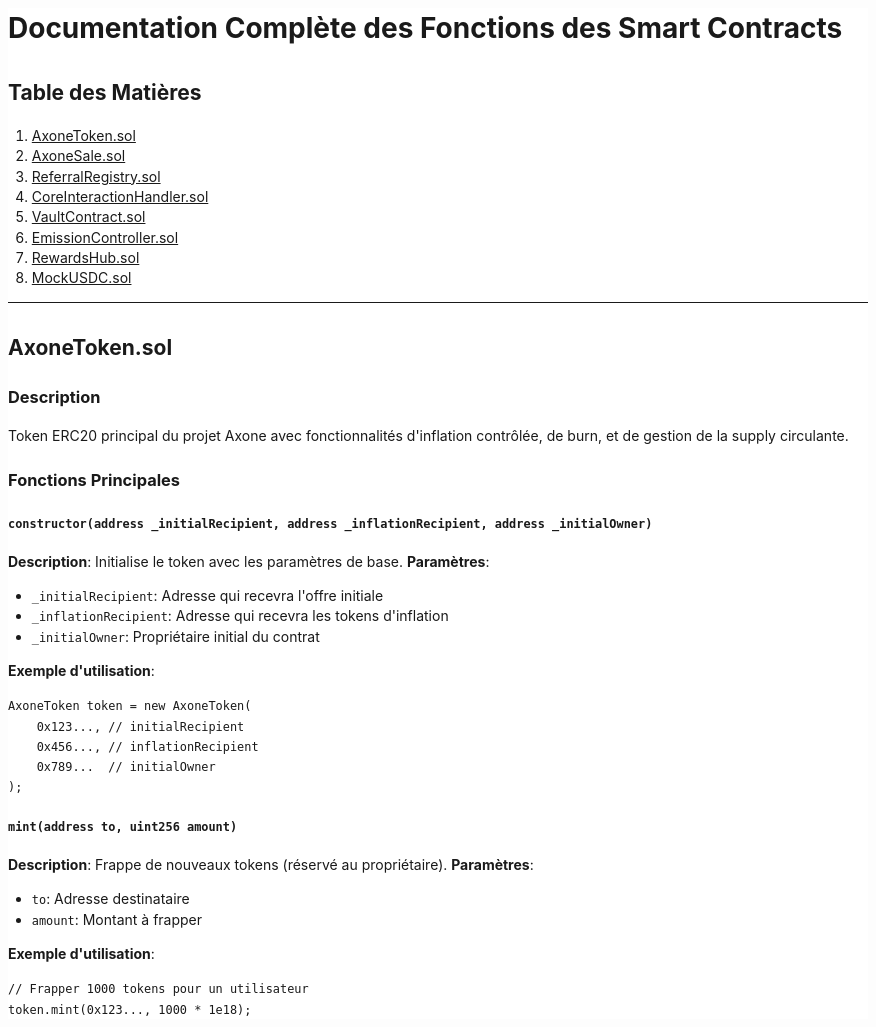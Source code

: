 # Documentation Complète des Fonctions des Smart Contracts

## Table des Matières

1. [AxoneToken.sol](#axonetokensol)
2. [AxoneSale.sol](#axonesalesol)
3. [ReferralRegistry.sol](#referralregistrysol)
4. [CoreInteractionHandler.sol](#coreinteractionhandlersol)
5. [VaultContract.sol](#vaultcontractsol)
6. [EmissionController.sol](#emissioncontrollersol)
7. [RewardsHub.sol](#rewardshubsol)
8. [MockUSDC.sol](#mockusdcsol)

---

## AxoneToken.sol

### Description
Token ERC20 principal du projet Axone avec fonctionnalités d'inflation contrôlée, de burn, et de gestion de la supply circulante.

### Fonctions Principales

#### `constructor(address _initialRecipient, address _inflationRecipient, address _initialOwner)`
**Description**: Initialise le token avec les paramètres de base.
**Paramètres**:
- `_initialRecipient`: Adresse qui recevra l'offre initiale
- `_inflationRecipient`: Adresse qui recevra les tokens d'inflation
- `_initialOwner`: Propriétaire initial du contrat

**Exemple d'utilisation**:
```solidity
AxoneToken token = new AxoneToken(
    0x123..., // initialRecipient
    0x456..., // inflationRecipient  
    0x789...  // initialOwner
);
```

#### `mint(address to, uint256 amount)`
**Description**: Frappe de nouveaux tokens (réservé au propriétaire).
**Paramètres**:
- `to`: Adresse destinataire
- `amount`: Montant à frapper

**Exemple d'utilisation**:
```solidity
// Frapper 1000 tokens pour un utilisateur
token.mint(0x123..., 1000 * 1e18);
```
